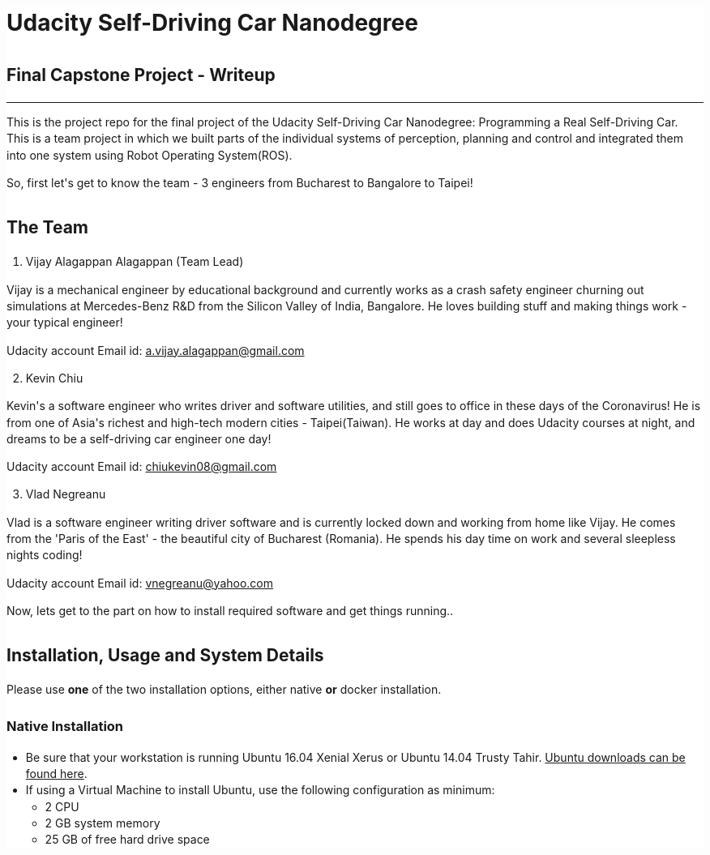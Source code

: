 # Udacity Self-Driving Car Nanodegree

## Final Capstone Project - Writeup

---
[//]: # (Image References)

[image1]: ./writeup_images/av_architecture.png "Self Driving Car Architecture"
[image2]: ./writeup_images/ros_architecture.png "ROS Architecture"


This is the project repo for the final project of the Udacity Self-Driving Car Nanodegree: Programming a Real Self-Driving Car. This is a team project in which we built parts of the individual systems of perception, planning and control and integrated them into one system using Robot Operating System(ROS).

So, first let's get to know the team - 3 engineers from Bucharest to Bangalore to Taipei!

## The Team

1. Vijay Alagappan Alagappan (Team Lead) 

Vijay is a mechanical engineer by educational background and currently works as a crash safety engineer churning out simulations at Mercedes-Benz R&D from the Silicon Valley of India, Bangalore. He loves building stuff and making things work - your typical engineer!

Udacity account Email id: a.vijay.alagappan@gmail.com

2. Kevin Chiu 

Kevin's a software engineer who writes driver and software utilities, and still goes to office in these days of the Coronavirus! He is from one of Asia's richest and high-tech modern cities - Taipei(Taiwan). He works at day and does Udacity courses at night, and dreams to be a self-driving car engineer one day!

Udacity account Email id: chiukevin08@gmail.com

3. Vlad Negreanu

Vlad is a software engineer writing driver software and is currently locked down and working from home like Vijay. He comes from the 'Paris of the East' - the beautiful city of Bucharest (Romania). He spends his day time on work and several sleepless nights coding!

Udacity account Email id: vnegreanu@yahoo.com

Now, lets get to the part on how to install required software and get things running..


## Installation, Usage and System Details

Please use **one** of the two installation options, either native **or** docker installation.

### Native Installation

* Be sure that your workstation is running Ubuntu 16.04 Xenial Xerus or Ubuntu 14.04 Trusty Tahir. [Ubuntu downloads can be found here](https://www.ubuntu.com/download/desktop).
* If using a Virtual Machine to install Ubuntu, use the following configuration as minimum:
  * 2 CPU
  * 2 GB system memory
  * 25 GB of free hard drive space
